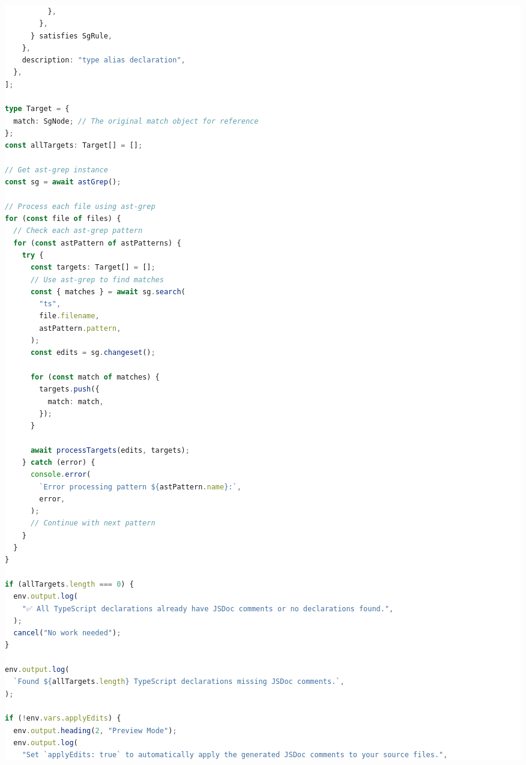 ```ts wrap
          },
        },
      } satisfies SgRule,
    },
    description: "type alias declaration",
  },
];

type Target = {
  match: SgNode; // The original match object for reference
};
const allTargets: Target[] = [];

// Get ast-grep instance
const sg = await astGrep();

// Process each file using ast-grep
for (const file of files) {
  // Check each ast-grep pattern
  for (const astPattern of astPatterns) {
    try {
      const targets: Target[] = [];
      // Use ast-grep to find matches
      const { matches } = await sg.search(
        "ts",
        file.filename,
        astPattern.pattern,
      );
      const edits = sg.changeset();

      for (const match of matches) {
        targets.push({
          match: match,
        });
      }

      await processTargets(edits, targets);
    } catch (error) {
      console.error(
        `Error processing pattern ${astPattern.name}:`,
        error,
      );
      // Continue with next pattern
    }
  }
}

if (allTargets.length === 0) {
  env.output.log(
    "✅ All TypeScript declarations already have JSDoc comments or no declarations found.",
  );
  cancel("No work needed");
}

env.output.log(
  `Found ${allTargets.length} TypeScript declarations missing JSDoc comments.`,
);

if (!env.vars.applyEdits) {
  env.output.heading(2, "Preview Mode");
  env.output.log(
    "Set `applyEdits: true` to automatically apply the generated JSDoc comments to your source files.",
```